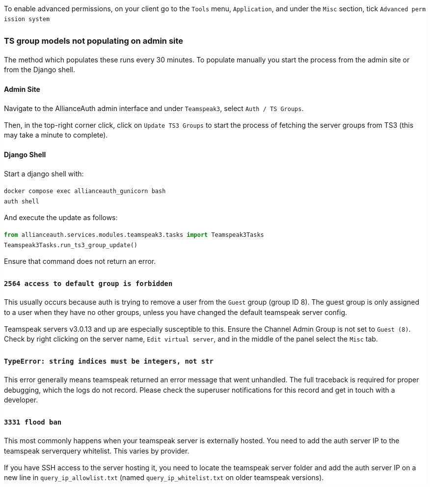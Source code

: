 To enable advanced permissions, on your client go to the `Tools` menu, `Application`, and under the `Misc` section, tick `Advanced permission system`

### TS group models not populating on admin site

The method which populates these runs every 30 minutes. To populate manually you start the process from the admin site or from the Django shell.

#### Admin Site

Navigate to the AllianceAuth admin interface and under `Teamspeak3`, select `Auth / TS Groups`.

Then, in the top-right corner click, click on `Update TS3 Groups` to start the process of fetching the server groups from TS3 (this may take a minute to complete).

#### Django Shell

Start a django shell with:

```shell
docker compose exec allianceauth_gunicorn bash
auth shell
```

And execute the update as follows:

```python
from allianceauth.services.modules.teamspeak3.tasks import Teamspeak3Tasks
Teamspeak3Tasks.run_ts3_group_update()
```

Ensure that command does not return an error.

### `2564 access to default group is forbidden`

This usually occurs because auth is trying to remove a user from the `Guest` group (group ID 8). The guest group is only assigned to a user when they have no other groups, unless you have changed the default teamspeak server config.

Teamspeak servers v3.0.13 and up are especially susceptible to this. Ensure the Channel Admin Group is not set to `Guest (8)`. Check by right clicking on the server name, `Edit virtual server`, and in the middle of the panel select the `Misc` tab.

### `TypeError: string indices must be integers, not str`

This error generally means teamspeak returned an error message that went unhandled. The full traceback is required for proper debugging, which the logs do not record. Please check the superuser notifications for this record and get in touch with a developer.

### `3331 flood ban`

This most commonly happens when your teamspeak server is externally hosted. You need to add the auth server IP to the teamspeak serverquery whitelist. This varies by provider.

If you have SSH access to the server hosting it, you need to locate the teamspeak server folder and add the auth server IP on a new line in  `query_ip_allowlist.txt` (named `query_ip_whitelist.txt` on older teamspeak versions).
